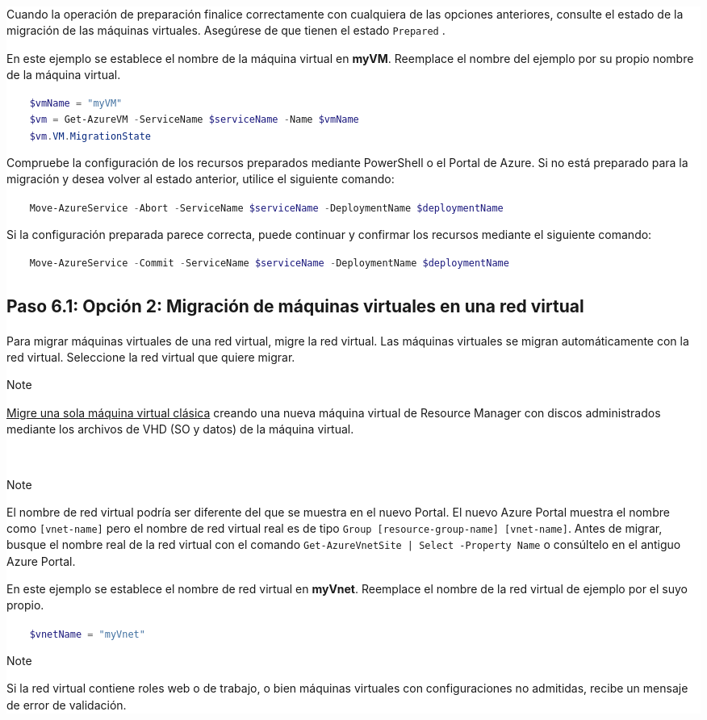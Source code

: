 Cuando la operación de preparación finalice correctamente con cualquiera de las opciones anteriores, consulte el estado de la migración de las máquinas virtuales. Asegúrese de que tienen el estado `Prepared` .

En este ejemplo se establece el nombre de la máquina virtual en **myVM**. Reemplace el nombre del ejemplo por su propio nombre de la máquina virtual.

```powershell
    $vmName = "myVM"
    $vm = Get-AzureVM -ServiceName $serviceName -Name $vmName
    $vm.VM.MigrationState
```

Compruebe la configuración de los recursos preparados mediante PowerShell o el Portal de Azure. Si no está preparado para la migración y desea volver al estado anterior, utilice el siguiente comando:

```powershell
    Move-AzureService -Abort -ServiceName $serviceName -DeploymentName $deploymentName
```

Si la configuración preparada parece correcta, puede continuar y confirmar los recursos mediante el siguiente comando:

```powershell
    Move-AzureService -Commit -ServiceName $serviceName -DeploymentName $deploymentName
```

## <a name="step-61-option-2---migrate-virtual-machines-in-a-virtual-network"></a>Paso 6.1: Opción 2: Migración de máquinas virtuales en una red virtual

Para migrar máquinas virtuales de una red virtual, migre la red virtual. Las máquinas virtuales se migran automáticamente con la red virtual. Seleccione la red virtual que quiere migrar.
> [!NOTE]
> [Migre una sola máquina virtual clásica](migrate-single-classic-to-resource-manager.md) creando una nueva máquina virtual de Resource Manager con discos administrados mediante los archivos de VHD (SO y datos) de la máquina virtual.
<br>

> [!NOTE]
> El nombre de red virtual podría ser diferente del que se muestra en el nuevo Portal. El nuevo Azure Portal muestra el nombre como `[vnet-name]` pero el nombre de red virtual real es de tipo `Group [resource-group-name] [vnet-name]`. Antes de migrar, busque el nombre real de la red virtual con el comando `Get-AzureVnetSite | Select -Property Name` o consúltelo en el antiguo Azure Portal. 

En este ejemplo se establece el nombre de red virtual en **myVnet**. Reemplace el nombre de la red virtual de ejemplo por el suyo propio.

```powershell
    $vnetName = "myVnet"
```

> [!NOTE]
> Si la red virtual contiene roles web o de trabajo, o bien máquinas virtuales con configuraciones no admitidas, recibe un mensaje de error de validación.
>
>
